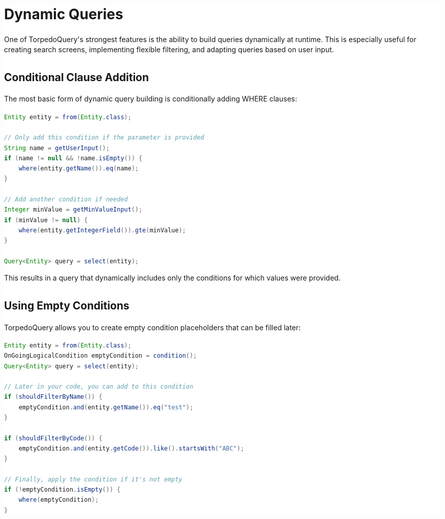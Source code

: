 # Dynamic Queries

One of TorpedoQuery's strongest features is the ability to build queries dynamically at runtime. This is especially useful for creating search screens, implementing flexible filtering, and adapting queries based on user input.

## Conditional Clause Addition

The most basic form of dynamic query building is conditionally adding WHERE clauses:

```java
Entity entity = from(Entity.class);

// Only add this condition if the parameter is provided
String name = getUserInput();
if (name != null && !name.isEmpty()) {
    where(entity.getName()).eq(name);
}

// Add another condition if needed
Integer minValue = getMinValueInput();
if (minValue != null) {
    where(entity.getIntegerField()).gte(minValue);
}

Query<Entity> query = select(entity);
```

This results in a query that dynamically includes only the conditions for which values were provided.

## Using Empty Conditions

TorpedoQuery allows you to create empty condition placeholders that can be filled later:

```java
Entity entity = from(Entity.class);
OnGoingLogicalCondition emptyCondition = condition();
Query<Entity> query = select(entity);

// Later in your code, you can add to this condition
if (shouldFilterByName()) {
    emptyCondition.and(entity.getName()).eq("test");
}

if (shouldFilterByCode()) {
    emptyCondition.and(entity.getCode()).like().startsWith("ABC");
}

// Finally, apply the condition if it's not empty
if (!emptyCondition.isEmpty()) {
    where(emptyCondition);
}
```
